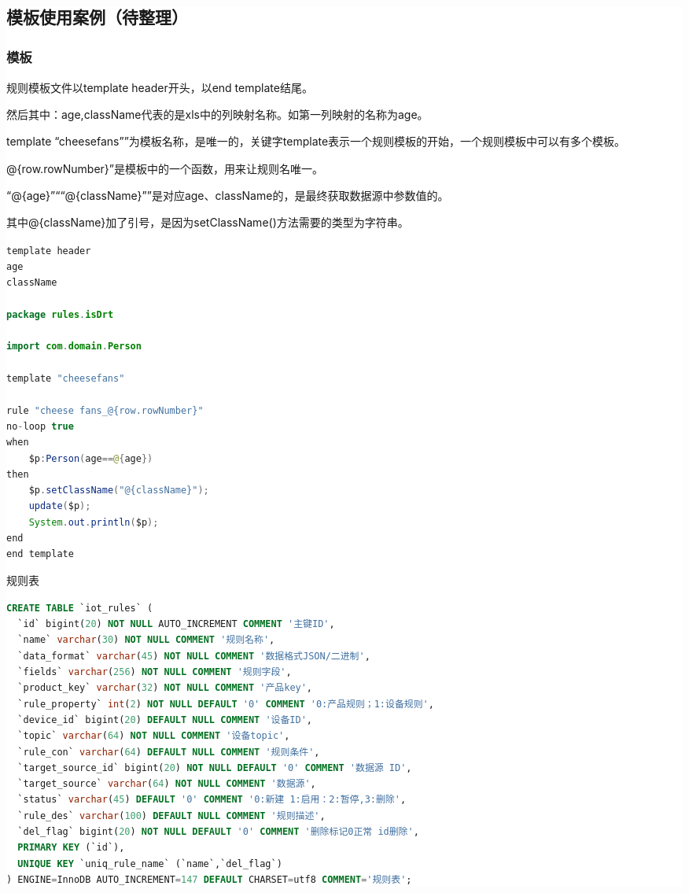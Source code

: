 ## 模板使用案例（待整理）

### 模板

规则模板文件以template header开头，以end template结尾。

然后其中：age,className代表的是xls中的列映射名称。如第一列映射的名称为age。

template “cheesefans””为模板名称，是唯一的，关键字template表示一个规则模板的开始，一个规则模板中可以有多个模板。

@{row.rowNumber}”是模板中的一个函数，用来让规则名唯一。

“@{age}”““@{className}””是对应age、className的，是最终获取数据源中参数值的。

其中@{className}加了引号，是因为setClassName()方法需要的类型为字符串。

```java
template header
age
className

package rules.isDrt

import com.domain.Person

template "cheesefans"

rule "cheese fans_@{row.rowNumber}"
no-loop true
when
    $p:Person(age==@{age})
then
    $p.setClassName("@{className}");
    update($p);
    System.out.println($p);
end
end template
```

规则表

```sql
CREATE TABLE `iot_rules` (
  `id` bigint(20) NOT NULL AUTO_INCREMENT COMMENT '主键ID',
  `name` varchar(30) NOT NULL COMMENT '规则名称',
  `data_format` varchar(45) NOT NULL COMMENT '数据格式JSON/二进制',
  `fields` varchar(256) NOT NULL COMMENT '规则字段',
  `product_key` varchar(32) NOT NULL COMMENT '产品key',
  `rule_property` int(2) NOT NULL DEFAULT '0' COMMENT '0:产品规则；1:设备规则',
  `device_id` bigint(20) DEFAULT NULL COMMENT '设备ID',
  `topic` varchar(64) NOT NULL COMMENT '设备topic',
  `rule_con` varchar(64) DEFAULT NULL COMMENT '规则条件',
  `target_source_id` bigint(20) NOT NULL DEFAULT '0' COMMENT '数据源 ID',
  `target_source` varchar(64) NOT NULL COMMENT '数据源',
  `status` varchar(45) DEFAULT '0' COMMENT '0:新建 1:启用：2:暂停,3:删除',
  `rule_des` varchar(100) DEFAULT NULL COMMENT '规则描述',
  `del_flag` bigint(20) NOT NULL DEFAULT '0' COMMENT '删除标记0正常 id删除',
  PRIMARY KEY (`id`),
  UNIQUE KEY `uniq_rule_name` (`name`,`del_flag`)
) ENGINE=InnoDB AUTO_INCREMENT=147 DEFAULT CHARSET=utf8 COMMENT='规则表';
```
